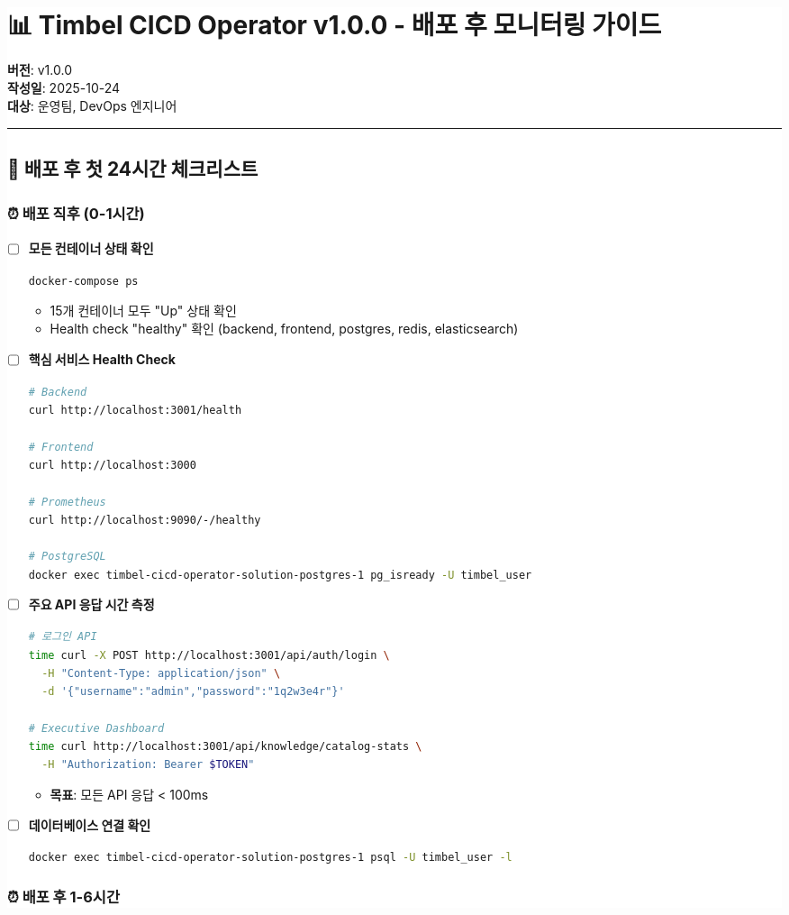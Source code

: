 # 📊 Timbel CICD Operator v1.0.0 - 배포 후 모니터링 가이드

**버전**: v1.0.0  
**작성일**: 2025-10-24  
**대상**: 운영팀, DevOps 엔지니어

---

## 🎯 배포 후 첫 24시간 체크리스트

### ⏰ 배포 직후 (0-1시간)

- [ ] **모든 컨테이너 상태 확인**
  ```bash
  docker-compose ps
  ```
  - 15개 컨테이너 모두 "Up" 상태 확인
  - Health check "healthy" 확인 (backend, frontend, postgres, redis, elasticsearch)

- [ ] **핵심 서비스 Health Check**
  ```bash
  # Backend
  curl http://localhost:3001/health
  
  # Frontend
  curl http://localhost:3000
  
  # Prometheus
  curl http://localhost:9090/-/healthy
  
  # PostgreSQL
  docker exec timbel-cicd-operator-solution-postgres-1 pg_isready -U timbel_user
  ```

- [ ] **주요 API 응답 시간 측정**
  ```bash
  # 로그인 API
  time curl -X POST http://localhost:3001/api/auth/login \
    -H "Content-Type: application/json" \
    -d '{"username":"admin","password":"1q2w3e4r"}'
  
  # Executive Dashboard
  time curl http://localhost:3001/api/knowledge/catalog-stats \
    -H "Authorization: Bearer $TOKEN"
  ```
  - **목표**: 모든 API 응답 < 100ms

- [ ] **데이터베이스 연결 확인**
  ```bash
  docker exec timbel-cicd-operator-solution-postgres-1 psql -U timbel_user -l
  ```

### ⏰ 배포 후 1-6시간
